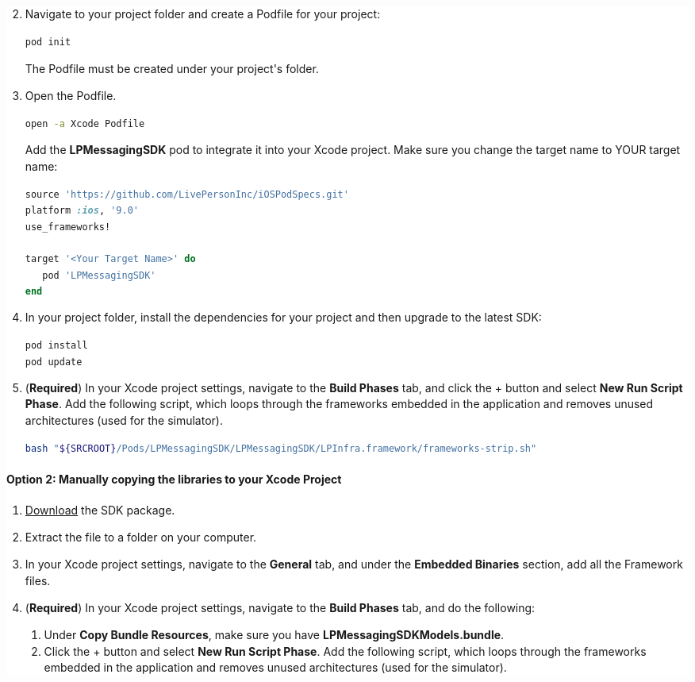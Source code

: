 2. Navigate to your project folder and create a Podfile for your project:

   ```bash
   pod init
   ```

   <div class="important">The Podfile must be created under your project's folder.</div>

3. Open the Podfile.

   ```bash
   open -a Xcode Podfile
   ```

   Add the **LPMessagingSDK** pod to integrate it into your Xcode project. Make sure you change the target name to YOUR target name:

   ```ruby
   source 'https://github.com/LivePersonInc/iOSPodSpecs.git'
   platform :ios, '9.0'
   use_frameworks!

   target '<Your Target Name>' do  
      pod 'LPMessagingSDK'
   end
   ```

4. In your project folder, install the dependencies for your project and then upgrade to the latest SDK:

   ```bash
   pod install
   pod update
   ```

5. (**Required**) In your Xcode project settings, navigate to the **Build Phases** tab, and click the + button and select **New Run Script Phase**. Add the following script, which loops through the frameworks embedded in the application and removes unused architectures (used for the simulator).

    ```bash
   bash "${SRCROOT}/Pods/LPMessagingSDK/LPMessagingSDK/LPInfra.framework/frameworks-strip.sh"
    ```

#### Option 2: Manually copying the libraries to your Xcode Project

1. [Download](https://github.com/LivePersonInc/iOSFrameworks) the SDK package.

2. Extract the file to a folder on your computer.

3. In your Xcode project settings, navigate to the **General** tab, and under the **Embedded Binaries** section, add all the Framework files.

4. (**Required**) In your Xcode project settings, navigate to the **Build Phases** tab, and do the following:

   1. Under **Copy Bundle Resources**, make sure you have **LPMessagingSDKModels.bundle**.  
   2. Click the + button and select **New Run Script Phase**. Add the following script, which loops through the frameworks embedded in the application and removes unused architectures (used for the simulator).
